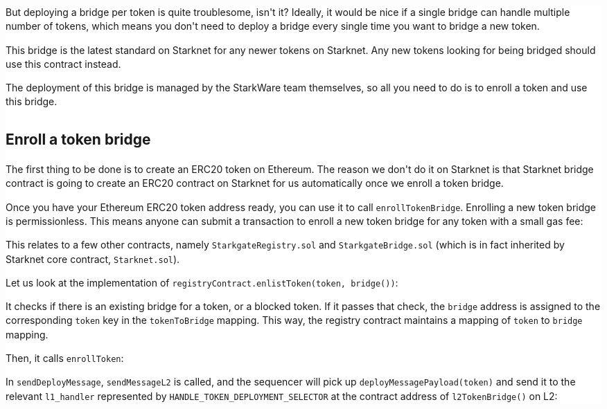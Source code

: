 But deploying a bridge per token is quite troublesome, isn't it? Ideally, it would be nice if a single bridge can handle multiple number of tokens, which means you don't need to deploy a bridge every single time you want to bridge a new token.

This bridge is the latest standard on Starknet for any newer tokens on Starknet. Any new tokens looking for being bridged should use this contract instead.

The deployment of this bridge is managed by the StarkWare team themselves, so all you need to do is to enroll a token and use this bridge.

## Enroll a token bridge

The first thing to be done is to create an ERC20 token on Ethereum. The reason we don't do it on Starknet is that Starknet bridge contract is going to create an ERC20 contract on Starknet for us automatically once we enroll a token bridge.

Once you have your Ethereum ERC20 token address ready, you can use it to call `enrollTokenBridge`. Enrolling a new token bridge is permissionless. This means anyone can submit a transaction to enroll a new token bridge for any token with a small gas fee:

<iframe frameborder="0" scrolling="no" style="width:100%; height:226px;" allow="clipboard-write" src="https://emgithub.com/iframe.html?target=https%3A%2F%2Fgithub.com%2Fstarknet-io%2Fstarkgate-contracts%2Fblob%2F53c4939f05b3d122e4c904533f5fdb27457abcde%2Fsrc%2Fsolidity%2FStarkgateManager.sol%23L132-L138&style=atom-one-dark&type=code&showBorder=on&showLineNumbers=on&showFileMeta=on&showFullPath=on&showCopy=on"></iframe>

This relates to a few other contracts, namely `StarkgateRegistry.sol` and `StarkgateBridge.sol` (which is in fact inherited by Starknet core contract, `Starknet.sol`).

Let us look at the implementation of `registryContract.enlistToken(token, bridge())`:

<iframe frameborder="0" scrolling="no" style="width:100%; height:415px;" allow="clipboard-write" src="https://emgithub.com/iframe.html?target=https%3A%2F%2Fgithub.com%2Fstarknet-io%2Fstarkgate-contracts%2Fblob%2F53c4939f05b3d122e4c904533f5fdb27457abcde%2Fsrc%2Fsolidity%2FStarkgateRegistry.sol%23L84-L99&style=atom-one-dark&type=code&showBorder=on&showLineNumbers=on&showFileMeta=on&showFullPath=on&showCopy=on"></iframe>

It checks if there is an existing bridge for a token, or a blocked token. If it passes that check, the `bridge` address is assigned to the corresponding `token` key in the `tokenToBridge` mapping. This way, the registry contract maintains a mapping of `token` to `bridge` mapping.

Then, it calls `enrollToken`:

<iframe frameborder="0" scrolling="no" style="width:100%; height:415px;" allow="clipboard-write" src="https://emgithub.com/iframe.html?target=https%3A%2F%2Fgithub.com%2Fstarknet-io%2Fstarkgate-contracts%2Fblob%2F53c4939f05b3d122e4c904533f5fdb27457abcde%2Fsrc%2Fsolidity%2FStarkgateRegistry.sol%23L84-L99&style=atom-one-dark&type=code&showBorder=on&showLineNumbers=on&showFileMeta=on&showFullPath=on&showCopy=on"></iframe>

In `sendDeployMessage`, `sendMessageL2` is called, and the sequencer will pick up `deployMessagePayload(token)` and send it to the relevant `l1_handler` represented by `HANDLE_TOKEN_DEPLOYMENT_SELECTOR` at the contract address of `l2TokenBridge()` on L2:

<iframe frameborder="0" scrolling="no" style="width:100%; height:310px;" allow="clipboard-write" src="https://emgithub.com/iframe.html?target=https%3A%2F%2Fgithub.com%2Fstarknet-io%2Fstarkgate-contracts%2Fblob%2F53c4939f05b3d122e4c904533f5fdb27457abcde%2Fsrc%2Fsolidity%2FStarknetTokenBridge.sol%23L431-L441&style=atom-one-dark&type=code&showBorder=on&showLineNumbers=on&showFileMeta=on&showFullPath=on&showCopy=on"></iframe>
